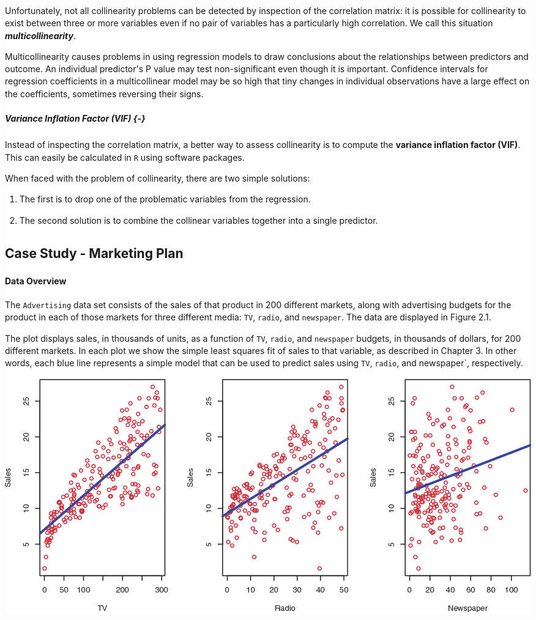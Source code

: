 Unfortunately, not all collinearity problems can be detected by inspection of the correlation matrix: it is possible for collinearity to exist between three or more variables even if no pair of variables has a particularly high correlation. We call this situation ***multicollinearity***.

Multicollinearity causes problems in using regression models to draw conclusions about the relationships between predictors and outcome. An individual predictor's P value may test non-significant even though it is important. Confidence intervals for regression coefficients in a multicollinear model may be so high that tiny changes in individual observations have a large effect on the coefficients, sometimes reversing their signs.



##### Variance Inflation Factor (VIF) {-}

Instead of inspecting the correlation matrix, a better way to assess collinearity is to compute the **variance inflation factor (VIF)**. This can easily be calculated in `R` using software packages.

When faced with the problem of collinearity, there are two simple solutions:

1. The first is to drop one of the problematic variables from the regression.

2. The second solution is to combine the collinear variables together into a single predictor.

## Case Study - Marketing Plan

#### Data Overview

The `Advertising` data set consists of the sales of that product in 200 different markets, along with advertising budgets for the product in each of those markets for three different media: `TV`, `radio`, and `newspaper`. The data are displayed in Figure 2.1. 

The plot displays sales, in thousands of units, as a function of `TV`, `radio`, and `newspaper` budgets, in thousands of dollars, for 200 different markets. In each plot we show the simple least squares fit of sales to that variable, as described in Chapter 3. In other words, each blue line represents a simple model that can be used to predict sales using `TV`, `radio`, and newspaper`, respectively. 

![Figure 2.1. The Advertising data set](img/30-Figure2.1-1.png)
